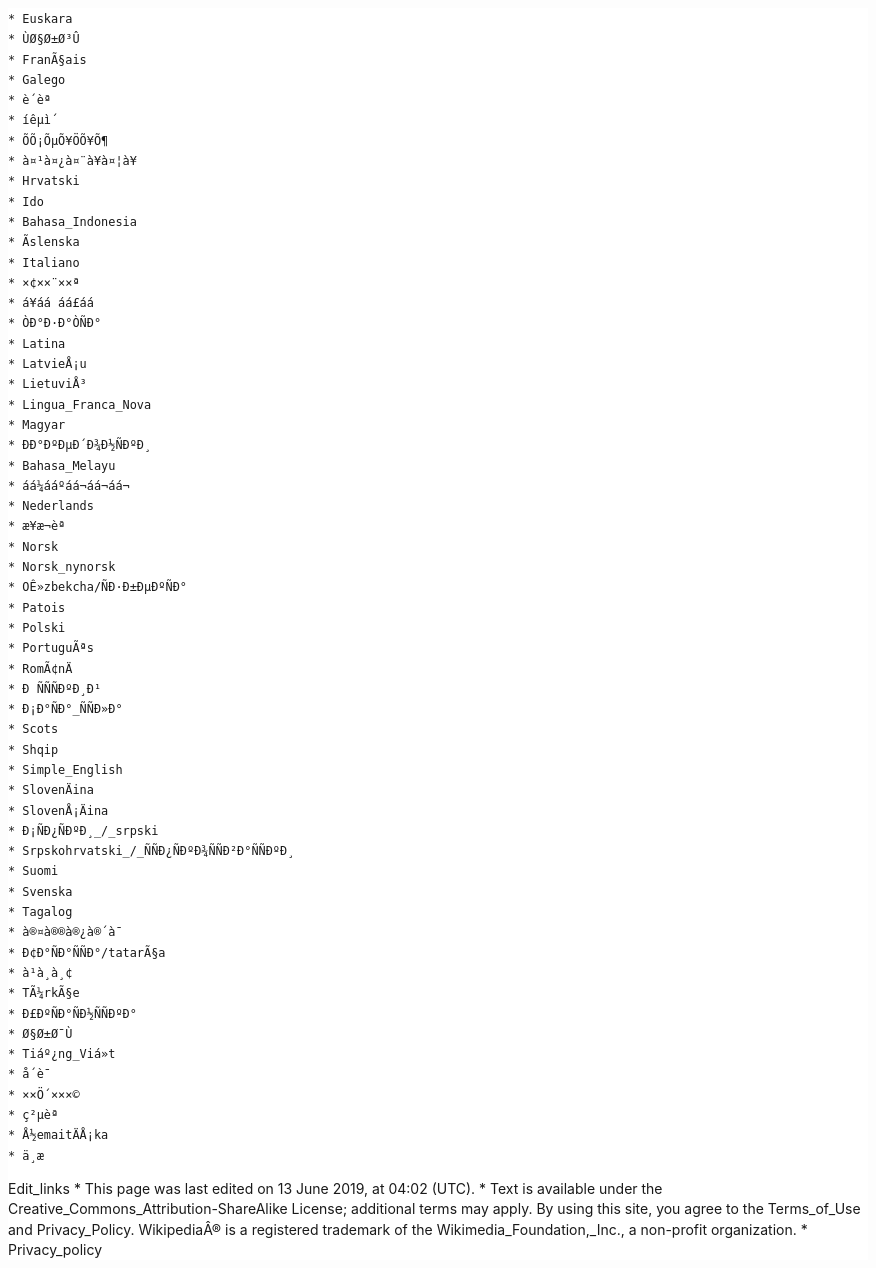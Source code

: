    * Euskara
    * ÙØ§Ø±Ø³Û
    * FranÃ§ais
    * Galego
    * è´èª
    * íêµ­ì´
    * ÕÕ¡ÕµÕ¥ÖÕ¥Õ¶
    * à¤¹à¤¿à¤¨à¥à¤¦à¥
    * Hrvatski
    * Ido
    * Bahasa_Indonesia
    * Ãslenska
    * Italiano
    * ×¢××¨××ª
    * á¥áá áá£áá
    * ÒÐ°Ð·Ð°ÒÑÐ°
    * Latina
    * LatvieÅ¡u
    * LietuviÅ³
    * Lingua_Franca_Nova
    * Magyar
    * ÐÐ°ÐºÐµÐ´Ð¾Ð½ÑÐºÐ¸
    * Bahasa_Melayu
    * áá¼ááºáá¬áá¬áá¬
    * Nederlands
    * æ¥æ¬èª
    * Norsk
    * Norsk_nynorsk
    * OÊ»zbekcha/ÑÐ·Ð±ÐµÐºÑÐ°
    * Patois
    * Polski
    * PortuguÃªs
    * RomÃ¢nÄ
    * Ð ÑÑÑÐºÐ¸Ð¹
    * Ð¡Ð°ÑÐ°_ÑÑÐ»Ð°
    * Scots
    * Shqip
    * Simple_English
    * SlovenÄina
    * SlovenÅ¡Äina
    * Ð¡ÑÐ¿ÑÐºÐ¸_/_srpski
    * Srpskohrvatski_/_ÑÑÐ¿ÑÐºÐ¾ÑÑÐ²Ð°ÑÑÐºÐ¸
    * Suomi
    * Svenska
    * Tagalog
    * à®¤à®®à®¿à®´à¯
    * Ð¢Ð°ÑÐ°ÑÑÐ°/tatarÃ§a
    * à¹à¸à¸¢
    * TÃ¼rkÃ§e
    * Ð£ÐºÑÐ°ÑÐ½ÑÑÐºÐ°
    * Ø§Ø±Ø¯Ù
    * Tiáº¿ng_Viá»t
    * å´è¯­
    * ××Ö´×××©
    * ç²µèª
    * Å½emaitÄÅ¡ka
    * ä¸­æ
Edit_links
    * This page was last edited on 13 June 2019, at 04:02 (UTC).
    * Text is available under the Creative_Commons_Attribution-ShareAlike
      License; additional terms may apply. By using this site, you agree to the
      Terms_of_Use and Privacy_Policy. WikipediaÂ® is a registered trademark of
      the Wikimedia_Foundation,_Inc., a non-profit organization.
    * Privacy_policy